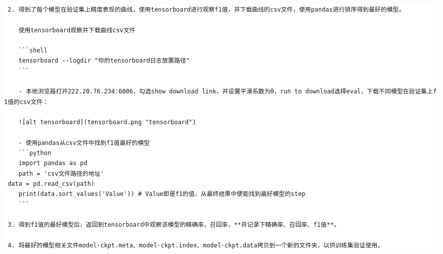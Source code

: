      2. 得到了每个模型在验证集上精度表现的曲线，使用tensorboard进行观察f1值，并下载曲线的csv文件，使用pandas进行排序得到最好的模型。

        使用tensorboard观察并下载曲线csv文件

        ```shell
        tensorboard --logdir "你的tensorboard日志放置路径"
        ```

        - 本地浏览器打开222.20.76.234:6006，勾选show download link，并设置平滑系数为0，run to download选择eval，下载不同模型在验证集上f1值的csv文件：

        ![alt tensorboard](tensorboard.png "tensorboard")

        - 使用pandas从csv文件中找到f1值最好的模型
        ```python
        import pandas as pd
        path = 'csv文件路径的地址'
     data = pd.read_csv(path)
        print(data.sort_values('Value')) # Value即是f1的值，从最终结果中便能找到最好模型的step
        ```
        
     3. 得到f1值的最好模型后，返回到tensorboard中观察该模型的精确率，召回率，**并记录下精确率、召回率、f1值**。
  
     4. 将最好的模型相关文件model-ckpt.meta、model-ckpt.index、model-ckpt.data拷贝到一个新的文件夹，以供训练集验证使用。
  